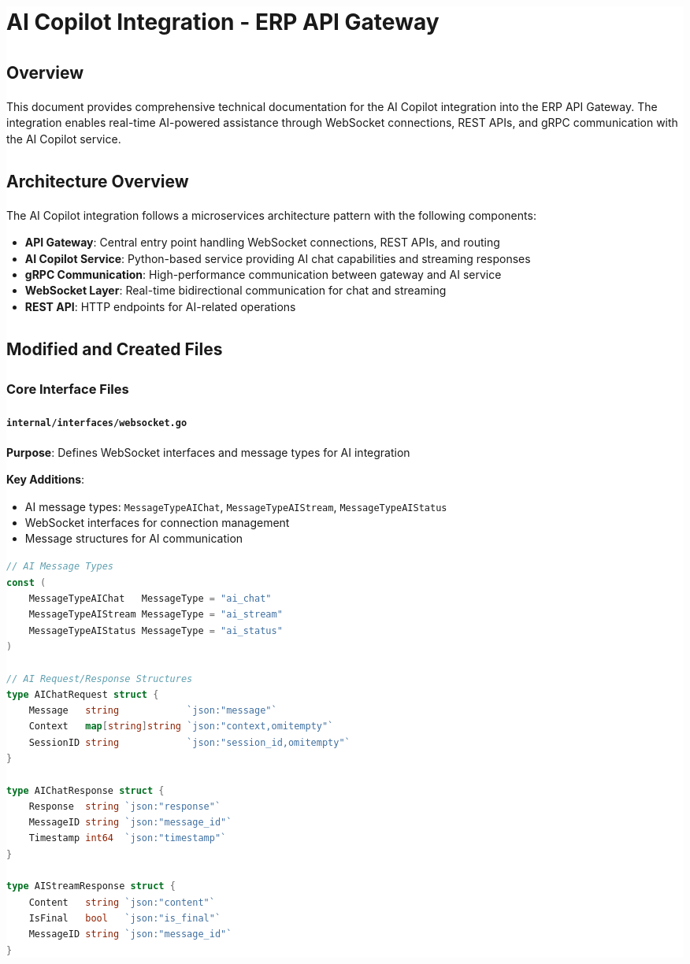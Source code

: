 # AI Copilot Integration - ERP API Gateway

## Overview

This document provides comprehensive technical documentation for the AI Copilot integration into the ERP API Gateway. The integration enables real-time AI-powered assistance through WebSocket connections, REST APIs, and gRPC communication with the AI Copilot service.

## Architecture Overview

The AI Copilot integration follows a microservices architecture pattern with the following components:

- **API Gateway**: Central entry point handling WebSocket connections, REST APIs, and routing
- **AI Copilot Service**: Python-based service providing AI chat capabilities and streaming responses
- **gRPC Communication**: High-performance communication between gateway and AI service
- **WebSocket Layer**: Real-time bidirectional communication for chat and streaming
- **REST API**: HTTP endpoints for AI-related operations

## Modified and Created Files

### Core Interface Files

#### `internal/interfaces/websocket.go`
**Purpose**: Defines WebSocket interfaces and message types for AI integration

**Key Additions**:
- AI message types: `MessageTypeAIChat`, `MessageTypeAIStream`, `MessageTypeAIStatus`
- WebSocket interfaces for connection management
- Message structures for AI communication

```go
// AI Message Types
const (
    MessageTypeAIChat   MessageType = "ai_chat"
    MessageTypeAIStream MessageType = "ai_stream"
    MessageTypeAIStatus MessageType = "ai_status"
)

// AI Request/Response Structures
type AIChatRequest struct {
    Message   string            `json:"message"`
    Context   map[string]string `json:"context,omitempty"`
    SessionID string            `json:"session_id,omitempty"`
}

type AIChatResponse struct {
    Response  string `json:"response"`
    MessageID string `json:"message_id"`
    Timestamp int64  `json:"timestamp"`
}

type AIStreamResponse struct {
    Content   string `json:"content"`
    IsFinal   bool   `json:"is_final"`
    MessageID string `json:"message_id"`
}
```
